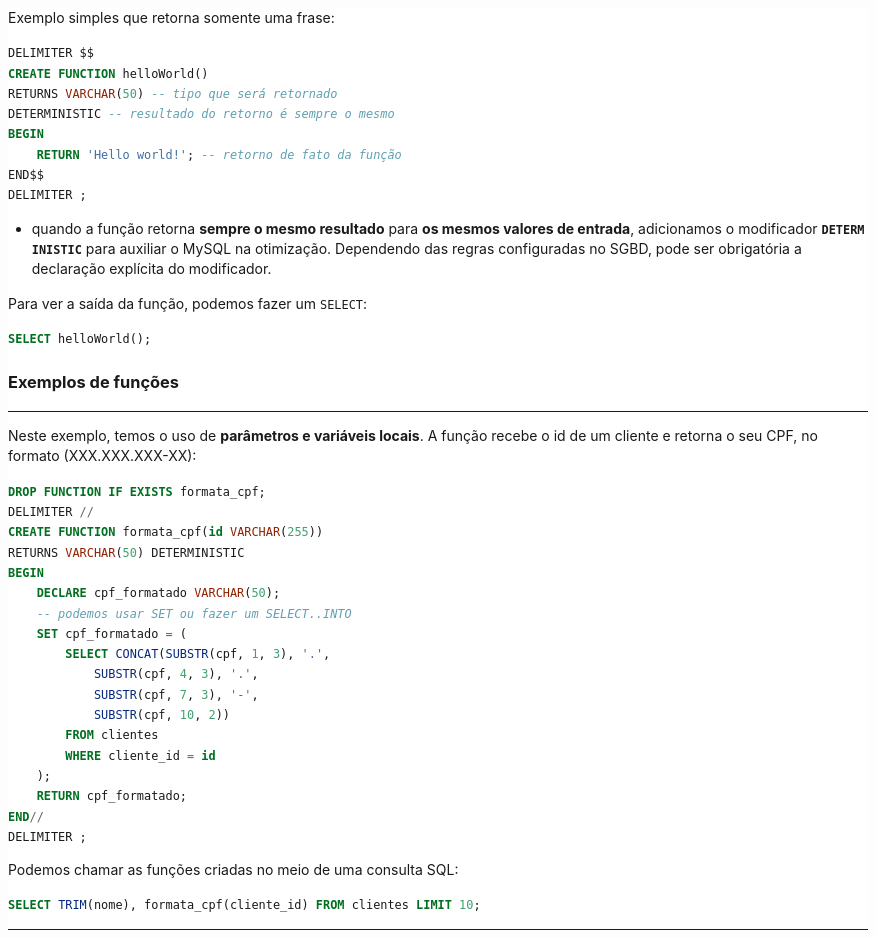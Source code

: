 Exemplo simples que retorna somente uma frase:

```sql
DELIMITER $$
CREATE FUNCTION helloWorld()
RETURNS VARCHAR(50) -- tipo que será retornado
DETERMINISTIC -- resultado do retorno é sempre o mesmo
BEGIN
	RETURN 'Hello world!'; -- retorno de fato da função
END$$
DELIMITER ;
```

- quando a função retorna **sempre o mesmo resultado** para **os mesmos valores de entrada**, adicionamos o modificador **`DETERMINISTIC`** para auxiliar o MySQL na otimização. Dependendo das regras configuradas no SGBD, pode ser obrigatória a declaração explícita do modificador.

Para ver a saída da função, podemos fazer um `SELECT`:

```sql
SELECT helloWorld();
```

### Exemplos de funções

---

Neste exemplo, temos o uso de **parâmetros e variáveis locais**. A função recebe o id de um cliente e retorna o seu CPF, no formato (XXX.XXX.XXX-XX):

```sql
DROP FUNCTION IF EXISTS formata_cpf;
DELIMITER //
CREATE FUNCTION formata_cpf(id VARCHAR(255))
RETURNS VARCHAR(50) DETERMINISTIC
BEGIN
	DECLARE cpf_formatado VARCHAR(50);
    -- podemos usar SET ou fazer um SELECT..INTO    
    SET cpf_formatado = (
		SELECT CONCAT(SUBSTR(cpf, 1, 3), '.',
			SUBSTR(cpf, 4, 3), '.',
			SUBSTR(cpf, 7, 3), '-',
			SUBSTR(cpf, 10, 2)) 
		FROM clientes
        WHERE cliente_id = id
	);
	RETURN cpf_formatado;
END//
DELIMITER ;
```

Podemos chamar as funções criadas no meio de uma consulta SQL:

```sql
SELECT TRIM(nome), formata_cpf(cliente_id) FROM clientes LIMIT 10;
```

---
